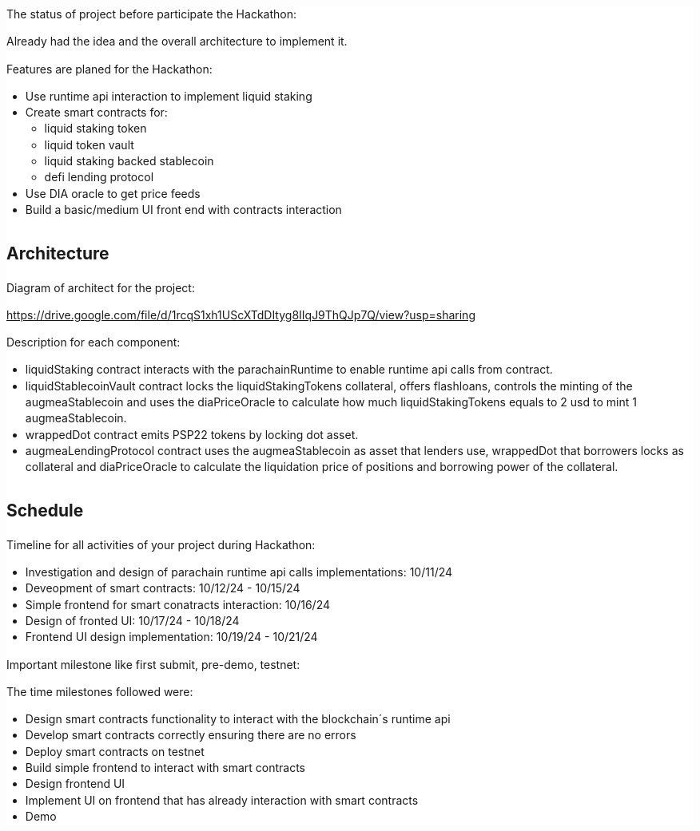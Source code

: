 The status of project before participate the Hackathon:

Already had the idea and the overall architecture to implement it.



Features are planed for the Hackathon:

- Use runtime api interaction to implement liquid staking
- Create smart contracts for:
  - liquid staking token
  - liquid token vault
  - liquid staking backed stablecoin
  - defi lending protocol
- Use DIA oracle to get price feeds
- Build a basic/medium UI front end with contracts interaction


## Architecture

Diagram of architect for the project:

https://drive.google.com/file/d/1rcqS1xh1UScXTdDItyg8IIqJ9ThQJp7Q/view?usp=sharing


Description for each component:

- liquidStaking contract interacts with the parachainRuntime to enable runtime api calls from contract.
- liquidStablecoinVault contract locks the liquidStakingTokens collateral, offers flashloans, controls the minting of the augmeaStablecoin and uses the diaPriceOracle to calculate how much liquidStakingTokens equals to 2 usd to mint 1 augmeaStablecoin.
- wrappedDot contract emits PSP22 tokens by locking dot asset.
- augmeaLendingProtocol contract uses the augmeaStablecoin as asset that lenders use, wrappedDot that borrowers locks as collateral and diaPriceOracle to calculate the liquidation price of positions and borrowing power of the collateral.


## Schedule

Timeline for all activities of your project during Hackathon:

- Investigation and design of parachain runtime api calls implementations: 10/11/24
- Deveopment of smart contracts: 10/12/24 - 10/15/24
- Simple frontend for smart conatracts interaction: 10/16/24
- Design of fronted UI: 10/17/24 - 10/18/24
- Frontend UI design implementation: 10/19/24 - 10/21/24


Important milestone like first submit, pre-demo, testnet:

The time milestones followed were:
  - Design smart contracts functionality to interact with the blockchain´s runtime api
  - Develop smart contracts correctly ensuring there are no errors
  - Deploy smart contracts on testnet
  - Build simple frontend to interact with smart contracts
  - Design frontend UI
  - Implement UI on frontend that has already interaction with smart contracts
  - Demo
